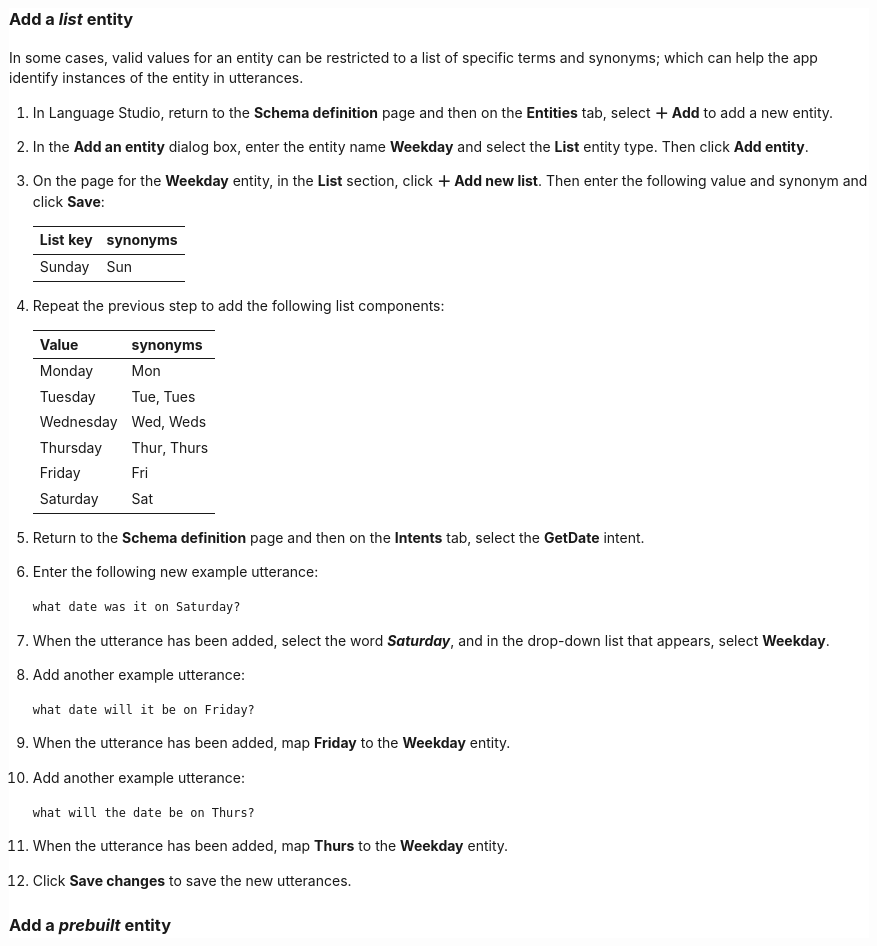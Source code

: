 ### Add a *list* entity

In some cases, valid values for an entity can be restricted to a list of specific terms and synonyms; which can help the app identify instances of the entity in utterances.

1. In Language Studio, return to the **Schema definition** page and then on the **Entities** tab, select **&#65291; Add** to add a new entity.

2. In the **Add an entity** dialog box, enter the entity name **Weekday** and select the **List** entity type. Then click **Add entity**.

3. On the page for the **Weekday** entity, in the **List** section, click **&#65291; Add new list**. Then enter the following value and synonym and click **Save**:

    | List key | synonyms|
    |-------------------|---------|
    | Sunday | Sun |

4. Repeat the previous step to add the following list components:

    | Value | synonyms|
    |-------------------|---------|
    | Monday | Mon |
    | Tuesday | Tue, Tues |
    | Wednesday | Wed, Weds |
    | Thursday | Thur, Thurs |
    | Friday | Fri |
    | Saturday | Sat |

5. Return to the **Schema definition** page and then on the **Intents** tab, select the **GetDate** intent.

6. Enter the following new example utterance:

    `what date was it on Saturday?`

7. When the utterance has been added, select the word ***Saturday***, and in the drop-down list that appears, select **Weekday**.

8. Add another example utterance:

    `what date will it be on Friday?`

9. When the utterance has been added, map **Friday** to the **Weekday** entity.

10. Add another example utterance:

    `what will the date be on Thurs?`

11. When the utterance has been added, map **Thurs** to the **Weekday** entity.

12. Click **Save changes** to save the new utterances.

### Add a *prebuilt* entity
